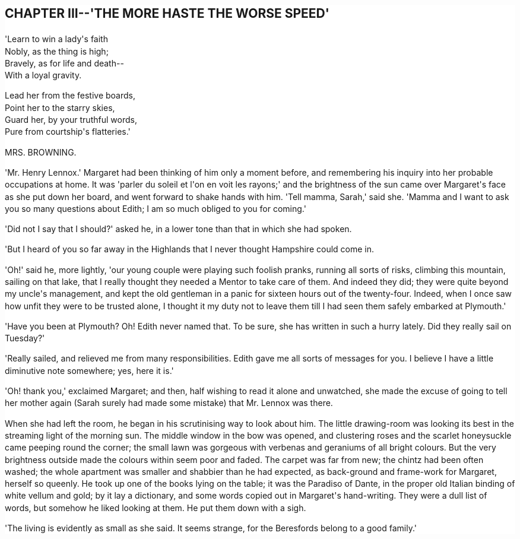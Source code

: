 
## CHAPTER III--'THE MORE HASTE THE WORSE SPEED'

'Learn to win a lady's faith  
Nobly, as the thing is high;  
Bravely, as for life and death--  
With a loyal gravity.  

Lead her from the festive boards,  
Point her to the starry skies,  
Guard her, by your truthful words,  
Pure from courtship's flatteries.'  

MRS. BROWNING.  


'Mr. Henry Lennox.' Margaret had been thinking of him only a moment before, and remembering his inquiry into her probable occupations at home. It was 'parler du soleil et l'on en voit les rayons;' and the brightness of the sun came over Margaret's face as she put down her board, and went forward to shake hands with him. 'Tell mamma, Sarah,' said she. 'Mamma and I want to ask you so many questions about Edith; I am so much obliged to you for coming.'

'Did not I say that I should?' asked he, in a lower tone than that in which she had spoken.

'But I heard of you so far away in the Highlands that I never thought Hampshire could come in.

'Oh!' said he, more lightly, 'our young couple were playing such foolish pranks, running all sorts of risks, climbing this mountain, sailing on that lake, that I really thought they needed a Mentor to take care of them. And indeed they did; they were quite beyond my uncle's management, and kept the old gentleman in a panic for sixteen hours out of the twenty-four. Indeed, when I once saw how unfit they were to be trusted alone, I thought it my duty not to leave them till I had seen them safely embarked at Plymouth.'

'Have you been at Plymouth? Oh! Edith never named that. To be sure, she has written in such a hurry lately. Did they really sail on Tuesday?'

'Really sailed, and relieved me from many responsibilities. Edith gave me all sorts of messages for you. I believe I have a little diminutive note somewhere; yes, here it is.'

'Oh! thank you,' exclaimed Margaret; and then, half wishing to read it alone and unwatched, she made the excuse of going to tell her mother again (Sarah surely had made some mistake) that Mr. Lennox was there.

When she had left the room, he began in his scrutinising way to look about him. The little drawing-room was looking its best in the streaming light of the morning sun. The middle window in the bow was opened, and clustering roses and the scarlet honeysuckle came peeping round the corner; the small lawn was gorgeous with verbenas and geraniums of all bright colours. But the very brightness outside made the colours within seem poor and faded. The carpet was far from new; the chintz had been often washed; the whole apartment was smaller and shabbier than he had expected, as back-ground and frame-work for Margaret, herself so queenly. He took up one of the books lying on the table; it was the Paradiso of Dante, in the proper old Italian binding of white vellum and gold; by it lay a dictionary, and some words copied out in Margaret's hand-writing. They were a dull list of words, but somehow he liked looking at them. He put them down with a sigh.

'The living is evidently as small as she said. It seems strange, for the Beresfords belong to a good family.'
